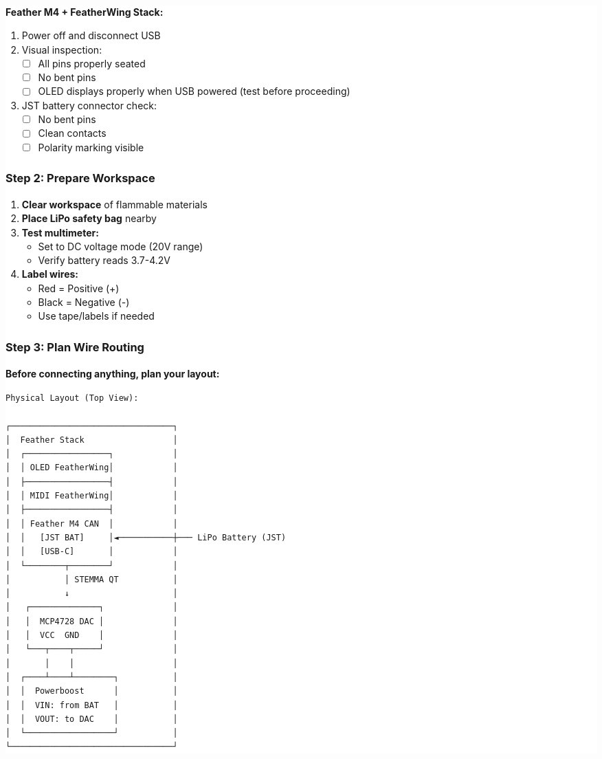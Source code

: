 **Feather M4 + FeatherWing Stack:**
1. Power off and disconnect USB
2. Visual inspection:
   - [ ] All pins properly seated
   - [ ] No bent pins
   - [ ] OLED displays properly when USB powered (test before proceeding)
3. JST battery connector check:
   - [ ] No bent pins
   - [ ] Clean contacts
   - [ ] Polarity marking visible

### Step 2: Prepare Workspace

1. **Clear workspace** of flammable materials
2. **Place LiPo safety bag** nearby
3. **Test multimeter:**
   - Set to DC voltage mode (20V range)
   - Verify battery reads 3.7-4.2V
4. **Label wires:**
   - Red = Positive (+)
   - Black = Negative (-)
   - Use tape/labels if needed

### Step 3: Plan Wire Routing

**Before connecting anything, plan your layout:**

```
Physical Layout (Top View):

┌─────────────────────────────────┐
│  Feather Stack                  │
│  ┌─────────────────┐            │
│  │ OLED FeatherWing│            │
│  ├─────────────────┤            │
│  │ MIDI FeatherWing│            │
│  ├─────────────────┤            │
│  │ Feather M4 CAN  │            │
│  │   [JST BAT]     │◄───────────┼─── LiPo Battery (JST)
│  │   [USB-C]       │            │
│  └────────┬────────┘            │
│           │ STEMMA QT           │
│           ↓                     │
│   ┌──────────────┐              │
│   │  MCP4728 DAC │              │
│   │  VCC  GND    │              │
│   └───┬────┬─────┘              │
│       │    │                    │
│  ┌────┴────┴────────┐           │
│  │  Powerboost      │           │
│  │  VIN: from BAT   │           │
│  │  VOUT: to DAC    │           │
│  └──────────────────┘           │
└─────────────────────────────────┘
```
